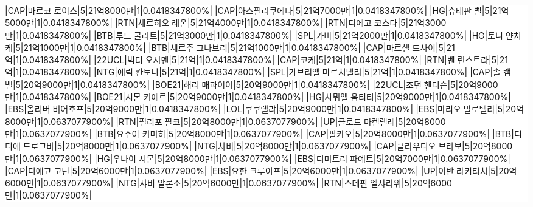|CAP|마르코 로이스|5|21억8000만|1|0.0418347800%|
|CAP|아스필리쿠에타|5|21억7000만|1|0.0418347800%|
|HG|슈테판 벨|5|21억5000만|1|0.0418347800%|
|RTN|세르히오 레온|5|21억4000만|1|0.0418347800%|
|RTN|디에고 코스타|5|21억3000만|1|0.0418347800%|
|BTB|루드 굴리트|5|21억3000만|1|0.0418347800%|
|SPL|가비|5|21억2000만|1|0.0418347800%|
|HG|토니 얀치케|5|21억1000만|1|0.0418347800%|
|BTB|세르주 그나브리|5|21억1000만|1|0.0418347800%|
|CAP|마르셀 드사이|5|21억|1|0.0418347800%|
|22UCL|빅터 오시멘|5|21억|1|0.0418347800%|
|CAP|코케|5|21억|1|0.0418347800%|
|RTN|벤 린스트라|5|21억|1|0.0418347800%|
|NTG|에릭 칸토나|5|21억|1|0.0418347800%|
|SPL|가브리엘 마르치넬리|5|21억|1|0.0418347800%|
|CAP|솔 캠벨|5|20억9000만|1|0.0418347800%|
|BOE21|해리 매과이어|5|20억9000만|1|0.0418347800%|
|22UCL|조던 헨더슨|5|20억9000만|1|0.0418347800%|
|BOE21|시몬 키에르|5|20억9000만|1|0.0418347800%|
|HG|사뮈엘 움티티|5|20억9000만|1|0.0418347800%|
|EBS|올리버 비어호프|5|20억9000만|1|0.0418347800%|
|LOL|쿠쿠렐랴|5|20억9000만|1|0.0418347800%|
|EBS|마리오 발로텔리|5|20억8000만|1|0.0637077900%|
|RTN|필리포 팔코|5|20억8000만|1|0.0637077900%|
|UP|클로드 마켈렐레|5|20억8000만|1|0.0637077900%|
|BTB|요주아 키미히|5|20억8000만|1|0.0637077900%|
|CAP|팔카오|5|20억8000만|1|0.0637077900%|
|BTB|디디에 드로그바|5|20억8000만|1|0.0637077900%|
|NTG|차비|5|20억8000만|1|0.0637077900%|
|CAP|클라우디오 브라보|5|20억8000만|1|0.0637077900%|
|HG|우나이 시몬|5|20억8000만|1|0.0637077900%|
|EBS|디미트리 파예트|5|20억7000만|1|0.0637077900%|
|CAP|디에고 고딘|5|20억6000만|1|0.0637077900%|
|EBS|요한 크루이프|5|20억6000만|1|0.0637077900%|
|UP|이반 라키티치|5|20억6000만|1|0.0637077900%|
|NTG|샤비 알론소|5|20억6000만|1|0.0637077900%|
|RTN|스테판 엘샤라위|5|20억6000만|1|0.0637077900%|